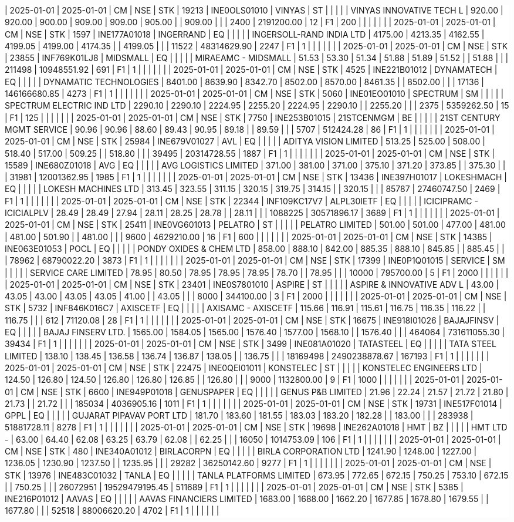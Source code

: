 | 2025-01-01 | 2025-01-01 | CM | NSE | STK | 19213 | INE0OLS01010 | VINYAS | ST |  |  |  |  | VINYAS INNOVATIVE TECH L | 920.00 | 920.00 | 900.00 | 909.00 | 909.00 | 905.00 |  | 909.00 |  |  | 2400 | 2191200.00 | 12 | F1 | 200 |  |  |  |  |  |
| 2025-01-01 | 2025-01-01 | CM | NSE | STK | 1597 | INE177A01018 | INGERRAND | EQ |  |  |  |  | INGERSOLL-RAND INDIA LTD | 4175.00 | 4213.35 | 4162.55 | 4199.05 | 4199.00 | 4174.35 |  | 4199.05 |  |  | 11522 | 48314629.90 | 2247 | F1 | 1 |  |  |  |  |  |
| 2025-01-01 | 2025-01-01 | CM | NSE | STK | 23855 | INF769K01LJ8 | MIDSMALL | EQ |  |  |  |  | MIRAEAMC - MIDSMALL | 51.53 | 53.30 | 51.34 | 51.88 | 51.89 | 51.52 |  | 51.88 |  |  | 211498 | 10948551.92 | 691 | F1 | 1 |  |  |  |  |  |
| 2025-01-01 | 2025-01-01 | CM | NSE | STK | 4525 | INE221B01012 | DYNAMATECH | EQ |  |  |  |  | DYNAMATIC TECHNOLOGIES | 8401.00 | 8639.90 | 8342.70 | 8502.00 | 8570.00 | 8461.35 |  | 8502.00 |  |  | 17136 | 146166680.85 | 4273 | F1 | 1 |  |  |  |  |  |
| 2025-01-01 | 2025-01-01 | CM | NSE | STK | 5060 | INE01EO01010 | SPECTRUM | SM |  |  |  |  | SPECTRUM ELECTRIC IND LTD | 2290.10 | 2290.10 | 2224.95 | 2255.20 | 2224.95 | 2290.10 |  | 2255.20 |  |  | 2375 | 5359262.50 | 15 | F1 | 125 |  |  |  |  |  |
| 2025-01-01 | 2025-01-01 | CM | NSE | STK | 7750 | INE253B01015 | 21STCENMGM | BE |  |  |  |  | 21ST CENTURY MGMT SERVICE | 90.96 | 90.96 | 88.60 | 89.43 | 90.95 | 89.18 |  | 89.59 |  |  | 5707 | 512424.28 | 86 | F1 | 1 |  |  |  |  |  |
| 2025-01-01 | 2025-01-01 | CM | NSE | STK | 25984 | INE679V01027 | AVL | EQ |  |  |  |  | ADITYA VISION LIMITED | 513.25 | 525.00 | 508.00 | 518.40 | 517.00 | 509.25 |  | 518.80 |  |  | 39495 | 20314728.55 | 1887 | F1 | 1 |  |  |  |  |  |
| 2025-01-01 | 2025-01-01 | CM | NSE | STK | 15589 | INE680Z01018 | AVG | EQ |  |  |  |  | AVG LOGISTICS LIMITED | 371.00 | 381.00 | 371.00 | 375.10 | 371.20 | 373.85 |  | 375.30 |  |  | 31981 | 12001362.95 | 1985 | F1 | 1 |  |  |  |  |  |
| 2025-01-01 | 2025-01-01 | CM | NSE | STK | 13436 | INE397H01017 | LOKESHMACH | EQ |  |  |  |  | LOKESH MACHINES LTD | 313.45 | 323.55 | 311.15 | 320.15 | 319.75 | 314.15 |  | 320.15 |  |  | 85787 | 27460747.50 | 2469 | F1 | 1 |  |  |  |  |  |
| 2025-01-01 | 2025-01-01 | CM | NSE | STK | 22344 | INF109KC17V7 | ALPL30IETF | EQ |  |  |  |  | ICICIPRAMC - ICICIALPLV | 28.49 | 28.49 | 27.94 | 28.11 | 28.25 | 28.78 |  | 28.11 |  |  | 1088225 | 30571896.17 | 3689 | F1 | 1 |  |  |  |  |  |
| 2025-01-01 | 2025-01-01 | CM | NSE | STK | 25411 | INE0VG601013 | PELATRO | ST |  |  |  |  | PELATRO LIMITED | 501.00 | 501.00 | 477.00 | 481.00 | 481.00 | 501.90 |  | 481.00 |  |  | 9600 | 4629210.00 | 16 | F1 | 600 |  |  |  |  |  |
| 2025-01-01 | 2025-01-01 | CM | NSE | STK | 14385 | INE063E01053 | POCL | EQ |  |  |  |  | PONDY OXIDES & CHEM LTD | 858.00 | 888.10 | 842.00 | 885.35 | 888.10 | 845.85 |  | 885.45 |  |  | 78962 | 68790022.20 | 3873 | F1 | 1 |  |  |  |  |  |
| 2025-01-01 | 2025-01-01 | CM | NSE | STK | 17399 | INE0P1Q01015 | SERVICE | SM |  |  |  |  | SERVICE CARE LIMITED | 78.95 | 80.50 | 78.95 | 78.95 | 78.95 | 78.70 |  | 78.95 |  |  | 10000 | 795700.00 | 5 | F1 | 2000 |  |  |  |  |  |
| 2025-01-01 | 2025-01-01 | CM | NSE | STK | 23401 | INE0S7801010 | ASPIRE | ST |  |  |  |  | ASPIRE & INNOVATIVE ADV L | 43.00 | 43.05 | 43.00 | 43.05 | 43.05 | 41.00 |  | 43.05 |  |  | 8000 | 344100.00 | 3 | F1 | 2000 |  |  |  |  |  |
| 2025-01-01 | 2025-01-01 | CM | NSE | STK | 5732 | INF846K016C7 | AXISCETF | EQ |  |  |  |  | AXISAMC - AXISCETF | 115.66 | 116.91 | 115.61 | 116.75 | 116.35 | 116.22 |  | 116.75 |  |  | 612 | 71120.08 | 28 | F1 | 1 |  |  |  |  |  |
| 2025-01-01 | 2025-01-01 | CM | NSE | STK | 16675 | INE918I01026 | BAJAJFINSV | EQ |  |  |  |  | BAJAJ FINSERV LTD. | 1565.00 | 1584.05 | 1565.00 | 1576.40 | 1577.00 | 1568.10 |  | 1576.40 |  |  | 464064 | 731611055.30 | 39434 | F1 | 1 |  |  |  |  |  |
| 2025-01-01 | 2025-01-01 | CM | NSE | STK | 3499 | INE081A01020 | TATASTEEL | EQ |  |  |  |  | TATA STEEL LIMITED | 138.10 | 138.45 | 136.58 | 136.74 | 136.87 | 138.05 |  | 136.75 |  |  | 18169498 | 2490238878.67 | 167193 | F1 | 1 |  |  |  |  |  |
| 2025-01-01 | 2025-01-01 | CM | NSE | STK | 22475 | INE0QEI01011 | KONSTELEC | ST |  |  |  |  | KONSTELEC ENGINEERS LTD | 124.50 | 126.80 | 124.50 | 126.80 | 126.80 | 126.85 |  | 126.80 |  |  | 9000 | 1132800.00 | 9 | F1 | 1000 |  |  |  |  |  |
| 2025-01-01 | 2025-01-01 | CM | NSE | STK | 6600 | INE949P01018 | GENUSPAPER | EQ |  |  |  |  | GENUS P&B LIMITED | 21.96 | 22.24 | 21.57 | 21.72 | 21.80 | 21.73 |  | 21.72 |  |  | 185034 | 4036905.16 | 1011 | F1 | 1 |  |  |  |  |  |
| 2025-01-01 | 2025-01-01 | CM | NSE | STK | 19731 | INE517F01014 | GPPL | EQ |  |  |  |  | GUJARAT PIPAVAV PORT LTD | 181.70 | 183.60 | 181.55 | 183.03 | 183.20 | 182.28 |  | 183.00 |  |  | 283938 | 51881728.11 | 8278 | F1 | 1 |  |  |  |  |  |
| 2025-01-01 | 2025-01-01 | CM | NSE | STK | 19698 | INE262A01018 | HMT | BZ |  |  |  |  | HMT LTD - | 63.00 | 64.40 | 62.08 | 63.25 | 63.79 | 62.08 |  | 62.25 |  |  | 16050 | 1014753.09 | 106 | F1 | 1 |  |  |  |  |  |
| 2025-01-01 | 2025-01-01 | CM | NSE | STK | 480 | INE340A01012 | BIRLACORPN | EQ |  |  |  |  | BIRLA CORPORATION LTD | 1241.90 | 1248.00 | 1227.00 | 1236.05 | 1230.90 | 1237.50 |  | 1235.95 |  |  | 29282 | 36250142.60 | 9277 | F1 | 1 |  |  |  |  |  |
| 2025-01-01 | 2025-01-01 | CM | NSE | STK | 13976 | INE483C01032 | TANLA | EQ |  |  |  |  | TANLA PLATFORMS LIMITED | 673.95 | 772.65 | 672.15 | 750.25 | 753.10 | 672.15 |  | 750.25 |  |  | 26072951 | 19529479195.45 | 511689 | F1 | 1 |  |  |  |  |  |
| 2025-01-01 | 2025-01-01 | CM | NSE | STK | 5385 | INE216P01012 | AAVAS | EQ |  |  |  |  | AAVAS FINANCIERS LIMITED | 1683.00 | 1688.00 | 1662.20 | 1677.85 | 1678.80 | 1679.55 |  | 1677.80 |  |  | 52518 | 88006620.20 | 4702 | F1 | 1 |  |  |  |  |  |